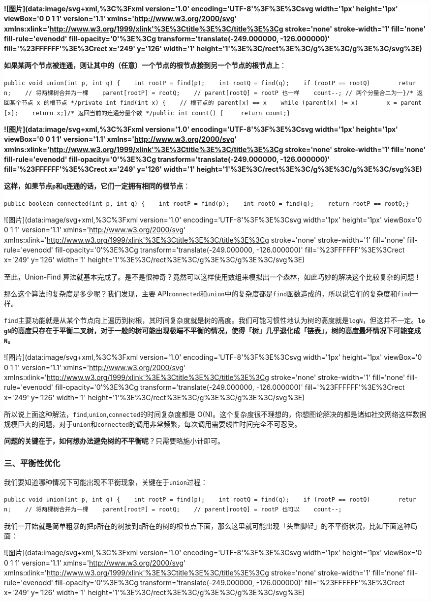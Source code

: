 **![图片](data:image/svg+xml,%3C%3Fxml version='1.0' encoding='UTF-8'%3F%3E%3Csvg width='1px' height='1px' viewBox='0 0 1 1' version='1.1' xmlns='http://www.w3.org/2000/svg' xmlns:xlink='http://www.w3.org/1999/xlink'%3E%3Ctitle%3E%3C/title%3E%3Cg stroke='none' stroke-width='1' fill='none' fill-rule='evenodd' fill-opacity='0'%3E%3Cg transform='translate(-249.000000, -126.000000)' fill='%23FFFFFF'%3E%3Crect x='249' y='126' width='1' height='1'%3E%3C/rect%3E%3C/g%3E%3C/g%3E%3C/svg%3E)**

**如果某两个节点被连通，则让其中的（任意）一个节点的根节点接到另一个节点的根节点上**：

```
public void union(int p, int q) {    int rootP = find(p);    int rootQ = find(q);    if (rootP == rootQ)        return;    // 将两棵树合并为一棵    parent[rootP] = rootQ;    // parent[rootQ] = rootP 也一样    count--; // 两个分量合二为一}/* 返回某个节点 x 的根节点 */private int find(int x) {    // 根节点的 parent[x] == x    while (parent[x] != x)        x = parent[x];    return x;}/* 返回当前的连通分量个数 */public int count() {     return count;}
```

**![图片](data:image/svg+xml,%3C%3Fxml version='1.0' encoding='UTF-8'%3F%3E%3Csvg width='1px' height='1px' viewBox='0 0 1 1' version='1.1' xmlns='http://www.w3.org/2000/svg' xmlns:xlink='http://www.w3.org/1999/xlink'%3E%3Ctitle%3E%3C/title%3E%3Cg stroke='none' stroke-width='1' fill='none' fill-rule='evenodd' fill-opacity='0'%3E%3Cg transform='translate(-249.000000, -126.000000)' fill='%23FFFFFF'%3E%3Crect x='249' y='126' width='1' height='1'%3E%3C/rect%3E%3C/g%3E%3C/g%3E%3C/svg%3E)**

**这样，如果节点`p`和`q`连通的话，它们一定拥有相同的根节点**：

```
public boolean connected(int p, int q) {    int rootP = find(p);    int rootQ = find(q);    return rootP == rootQ;}
```

![图片](data:image/svg+xml,%3C%3Fxml version='1.0' encoding='UTF-8'%3F%3E%3Csvg width='1px' height='1px' viewBox='0 0 1 1' version='1.1' xmlns='http://www.w3.org/2000/svg' xmlns:xlink='http://www.w3.org/1999/xlink'%3E%3Ctitle%3E%3C/title%3E%3Cg stroke='none' stroke-width='1' fill='none' fill-rule='evenodd' fill-opacity='0'%3E%3Cg transform='translate(-249.000000, -126.000000)' fill='%23FFFFFF'%3E%3Crect x='249' y='126' width='1' height='1'%3E%3C/rect%3E%3C/g%3E%3C/g%3E%3C/svg%3E)

至此，Union-Find 算法就基本完成了。是不是很神奇？竟然可以这样使用数组来模拟出一个森林，如此巧妙的解决这个比较复杂的问题！

那么这个算法的复杂度是多少呢？我们发现，主要 API`connected`和`union`中的复杂度都是`find`函数造成的，所以说它们的复杂度和`find`一样。

`find`主要功能就是从某个节点向上遍历到树根，其时间复杂度就是树的高度。我们可能习惯性地认为树的高度就是`logN`，但这并不一定。**`logN`的高度只存在于平衡二叉树，对于一般的树可能出现极端不平衡的情况，使得「树」几乎退化成「链表」，树的高度最坏情况下可能变成`N`。**

![图片](data:image/svg+xml,%3C%3Fxml version='1.0' encoding='UTF-8'%3F%3E%3Csvg width='1px' height='1px' viewBox='0 0 1 1' version='1.1' xmlns='http://www.w3.org/2000/svg' xmlns:xlink='http://www.w3.org/1999/xlink'%3E%3Ctitle%3E%3C/title%3E%3Cg stroke='none' stroke-width='1' fill='none' fill-rule='evenodd' fill-opacity='0'%3E%3Cg transform='translate(-249.000000, -126.000000)' fill='%23FFFFFF'%3E%3Crect x='249' y='126' width='1' height='1'%3E%3C/rect%3E%3C/g%3E%3C/g%3E%3C/svg%3E)

所以说上面这种解法，`find`,`union`,`connected`的时间复杂度都是 O(N)。这个复杂度很不理想的，你想图论解决的都是诸如社交网络这样数据规模巨大的问题，对于`union`和`connected`的调用非常频繁，每次调用需要线性时间完全不可忍受。  

**问题的关键在于，如何想办法避免树的不平衡呢**？只需要略施小计即可。

### 三、平衡性优化

我们要知道哪种情况下可能出现不平衡现象，关键在于`union`过程：

```
public void union(int p, int q) {    int rootP = find(p);    int rootQ = find(q);    if (rootP == rootQ)        return;    // 将两棵树合并为一棵    parent[rootP] = rootQ;    // parent[rootQ] = rootP 也可以    count--; 
```

我们一开始就是简单粗暴的把`p`所在的树接到`q`所在的树的根节点下面，那么这里就可能出现「头重脚轻」的不平衡状况，比如下面这种局面：

![图片](data:image/svg+xml,%3C%3Fxml version='1.0' encoding='UTF-8'%3F%3E%3Csvg width='1px' height='1px' viewBox='0 0 1 1' version='1.1' xmlns='http://www.w3.org/2000/svg' xmlns:xlink='http://www.w3.org/1999/xlink'%3E%3Ctitle%3E%3C/title%3E%3Cg stroke='none' stroke-width='1' fill='none' fill-rule='evenodd' fill-opacity='0'%3E%3Cg transform='translate(-249.000000, -126.000000)' fill='%23FFFFFF'%3E%3Crect x='249' y='126' width='1' height='1'%3E%3C/rect%3E%3C/g%3E%3C/g%3E%3C/svg%3E)
